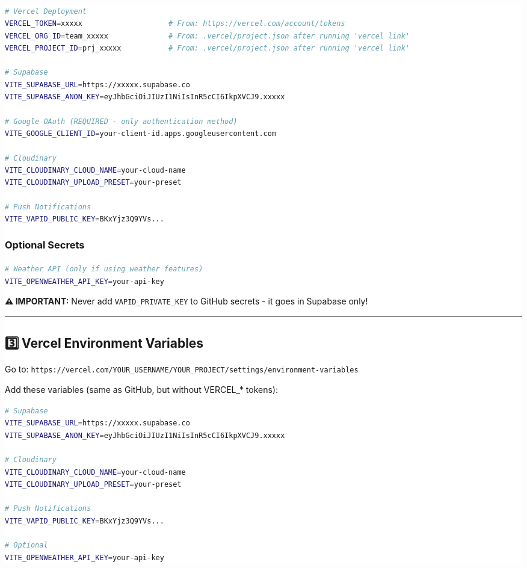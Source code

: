 ```bash
# Vercel Deployment
VERCEL_TOKEN=xxxxx                    # From: https://vercel.com/account/tokens
VERCEL_ORG_ID=team_xxxxx              # From: .vercel/project.json after running 'vercel link'
VERCEL_PROJECT_ID=prj_xxxxx           # From: .vercel/project.json after running 'vercel link'

# Supabase
VITE_SUPABASE_URL=https://xxxxx.supabase.co
VITE_SUPABASE_ANON_KEY=eyJhbGciOiJIUzI1NiIsInR5cCI6IkpXVCJ9.xxxxx

# Google OAuth (REQUIRED - only authentication method)
VITE_GOOGLE_CLIENT_ID=your-client-id.apps.googleusercontent.com

# Cloudinary
VITE_CLOUDINARY_CLOUD_NAME=your-cloud-name
VITE_CLOUDINARY_UPLOAD_PRESET=your-preset

# Push Notifications
VITE_VAPID_PUBLIC_KEY=BKxYjz3Q9YVs...
```

### Optional Secrets

```bash
# Weather API (only if using weather features)
VITE_OPENWEATHER_API_KEY=your-api-key
```

**⚠️ IMPORTANT:** Never add `VAPID_PRIVATE_KEY` to GitHub secrets - it goes in Supabase only!

---

## 3️⃣ Vercel Environment Variables

Go to: `https://vercel.com/YOUR_USERNAME/YOUR_PROJECT/settings/environment-variables`

Add these variables (same as GitHub, but without VERCEL_* tokens):

```bash
# Supabase
VITE_SUPABASE_URL=https://xxxxx.supabase.co
VITE_SUPABASE_ANON_KEY=eyJhbGciOiJIUzI1NiIsInR5cCI6IkpXVCJ9.xxxxx

# Cloudinary
VITE_CLOUDINARY_CLOUD_NAME=your-cloud-name
VITE_CLOUDINARY_UPLOAD_PRESET=your-preset

# Push Notifications
VITE_VAPID_PUBLIC_KEY=BKxYjz3Q9YVs...

# Optional
VITE_OPENWEATHER_API_KEY=your-api-key
```
